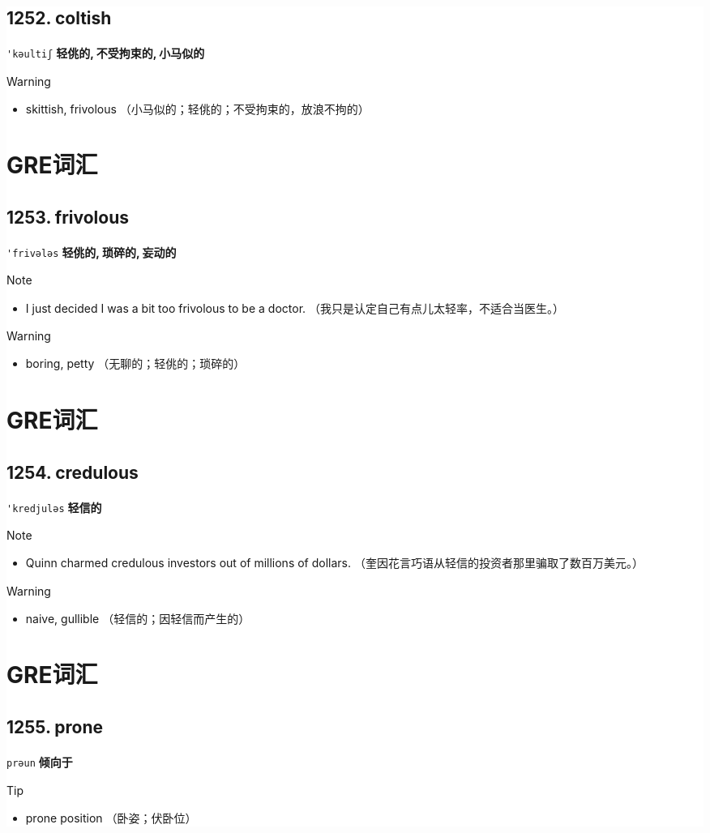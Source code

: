 ## 1252. coltish

`'kəultiʃ`  **轻佻的, 不受拘束的, 小马似的**

> [!WARNING]
>
> - skittish, frivolous （小马似的；轻佻的；不受拘束的，放浪不拘的）
>

# GRE词汇

## 1253. frivolous

`'frivələs`  **轻佻的, 琐碎的, 妄动的**

> [!NOTE]
>
> - I just decided I was a bit too frivolous to be a doctor. （我只是认定自己有点儿太轻率，不适合当医生。）
>

> [!WARNING]
>
> - boring, petty （无聊的；轻佻的；琐碎的）
>

# GRE词汇

## 1254. credulous

`'kredjuləs`  **轻信的**

> [!NOTE]
>
> - Quinn charmed credulous investors out of millions of dollars. （奎因花言巧语从轻信的投资者那里骗取了数百万美元。）
>

> [!WARNING]
>
> - naive, gullible （轻信的；因轻信而产生的）
>

# GRE词汇

## 1255. prone

`prəun`  **倾向于**

> [!TIP]
>
> - prone position （卧姿；伏卧位）
>

